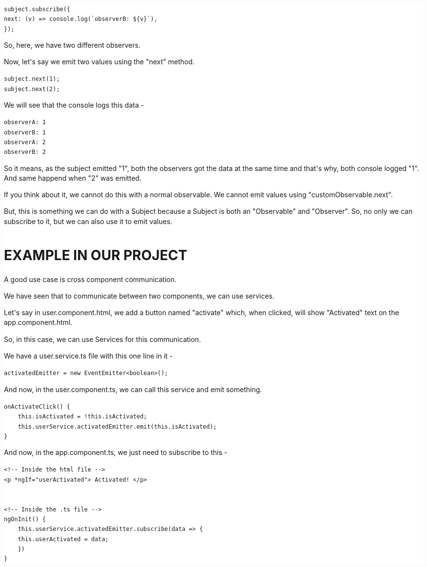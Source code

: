     subject.subscribe({
    next: (v) => console.log(`observerB: ${v}`),
    });

So, here, we have two different observers. 

Now, let's say we emit two values using the "next" method.

    subject.next(1);
    subject.next(2);

We will see that the console logs this data - 

    observerA: 1
    observerB: 1
    observerA: 2
    observerB: 2

So it means, as the subject emitted "1", both the observers got the data at the same time and that's why, both console logged "1". And same happend when "2" was emitted.

If you think about it, we cannot do this with a normal observable. We cannot emit values using "customObservable.next". 

But, this is something we can do with a Subject because a Subject is both an "Observable" and "Observer". So, no only we can subscribe to it, but we can also use it to emit values.

# EXAMPLE IN OUR PROJECT

A good use case is cross component communication.

We have seen that to communicate between two components, we can use services. 

Let's say in user.component.html, we add a button named "activate" which, when clicked, will show "Activated" text on the app.component.html.

So, in this case, we can use Services for this communication.

We have a user.service.ts file with this one line in it - 

    activatedEmitter = new EventEmitter<boolean>();

And now, in the user.component.ts, we can call this service and emit something.

    onActivateClick() {
        this.isActivated = !this.isActivated;
        this.userService.activatedEmitter.emit(this.isActivated);
    }

And now, in the app.component.ts, we just need to subscribe to this - 

    <!-- Inside the html file -->
    <p *ngIf="userActivated"> Activated! </p>


    <!-- Inside the .ts file -->
    ngOnInit() {
        this.userService.activatedEmitter.subscribe(data => {
        this.userActivated = data;
        })
    }

